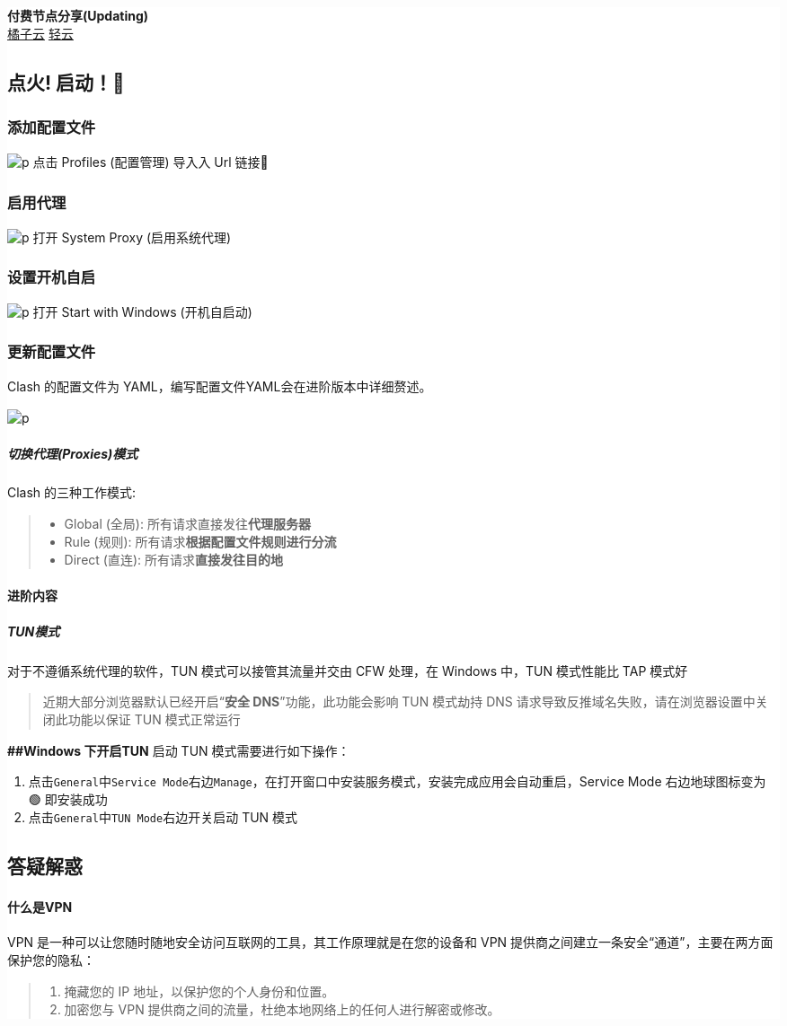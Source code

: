 **付费节点分享(Updating)**
<br/>[橘子云](https://jzy66222.xyz/)
[轻云](https://qingyunjia.cc)
## 点火! 启动！🚀

### 添加配置文件
![p](https://krona0.github.io/img/in-post/post-search-google)
点击 Profiles (配置管理)
导入入 Url 链接🔗


### 启用代理
![p](https://krona0.github.io/img/in-post/post-search-google)
打开 System Proxy (启用系统代理)

### 设置开机自启
![p](https://krona0.github.io/img/in-post/post-search-google)
打开 Start with Windows (开机自启动)

### 更新配置文件
Clash 的配置文件为 YAML，编写配置文件YAML会在进阶版本中详细赘述。

![p](https://krona0.github.io/img/in-post/post-search-google)

##### 切换代理(Proxies)模式
Clash 的三种工作模式: 
> - Global (全局): 所有请求直接发往**代理服务器**
> - Rule (规则): 所有请求**根据配置文件规则进行分流**
> - Direct (直连): 所有请求**直接发往目的地**


#### 进阶内容
##### TUN模式
对于不遵循系统代理的软件，TUN 模式可以接管其流量并交由 CFW 处理，在 Windows 中，TUN 模式性能比 TAP 模式好

>近期大部分浏览器默认已经开启“**安全 DNS**”功能，此功能会影响 TUN 模式劫持 DNS 请求导致反推域名失败，请在浏览器设置中关闭此功能以保证 TUN 模式正常运行

**##Windows 下开启TUN**
启动 TUN 模式需要进行如下操作：
1. 点击`General`中`Service Mode`右边`Manage`，在打开窗口中安装服务模式，安装完成应用会自动重启，Service Mode 右边地球图标变为 🟢 即安装成功
2. 点击`General`中`TUN Mode`右边开关启动 TUN 模式


## 答疑解惑
#### 什么是VPN
VPN 是一种可以让您随时随地安全访问互联网的工具，其工作原理就是在您的设备和 VPN 提供商之间建立一条安全“通道”，主要在两方面保护您的隐私：

> 1. 掩藏您的 IP 地址，以保护您的个人身份和位置。
> 2. 加密您与 VPN 提供商之间的流量，杜绝本地网络上的任何人进行解密或修改。

